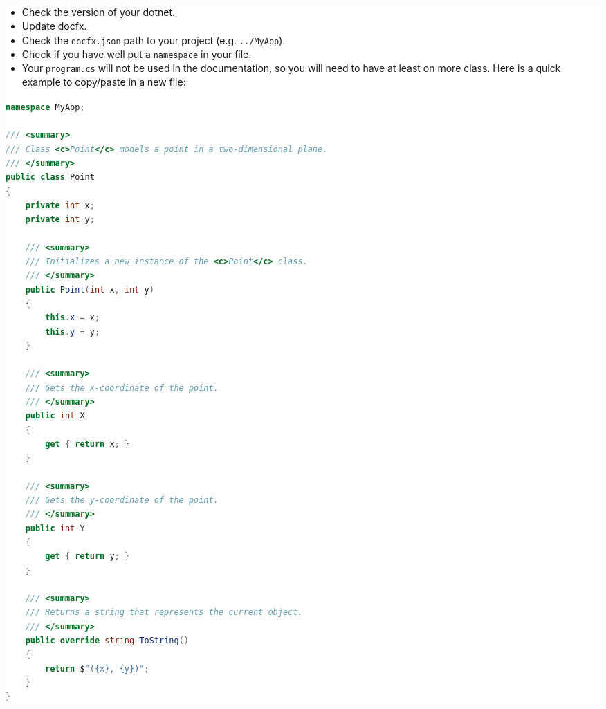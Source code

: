 - Check the version of your dotnet.
- Update docfx.
- Check the `docfx.json` path to your project (e.g. `../MyApp`).
- Check if you have well put a `namespace` in your file.
- Your `program.cs` will not be used in the documentation, so you will need to have at least on more class. Here is a quick example to copy/paste in a new file:

```csharp
namespace MyApp;

/// <summary>
/// Class <c>Point</c> models a point in a two-dimensional plane.
/// </summary>
public class Point
{
    private int x;
    private int y;

    /// <summary>
    /// Initializes a new instance of the <c>Point</c> class.
    /// </summary>
    public Point(int x, int y)
    {
        this.x = x;
        this.y = y;
    }

    /// <summary>
    /// Gets the x-coordinate of the point.
    /// </summary>
    public int X
    {
        get { return x; }
    }

    /// <summary>
    /// Gets the y-coordinate of the point.
    /// </summary>
    public int Y
    {
        get { return y; }
    }

    /// <summary>
    /// Returns a string that represents the current object.
    /// </summary>
    public override string ToString()
    {
        return $"({x}, {y})";
    }
}
```
